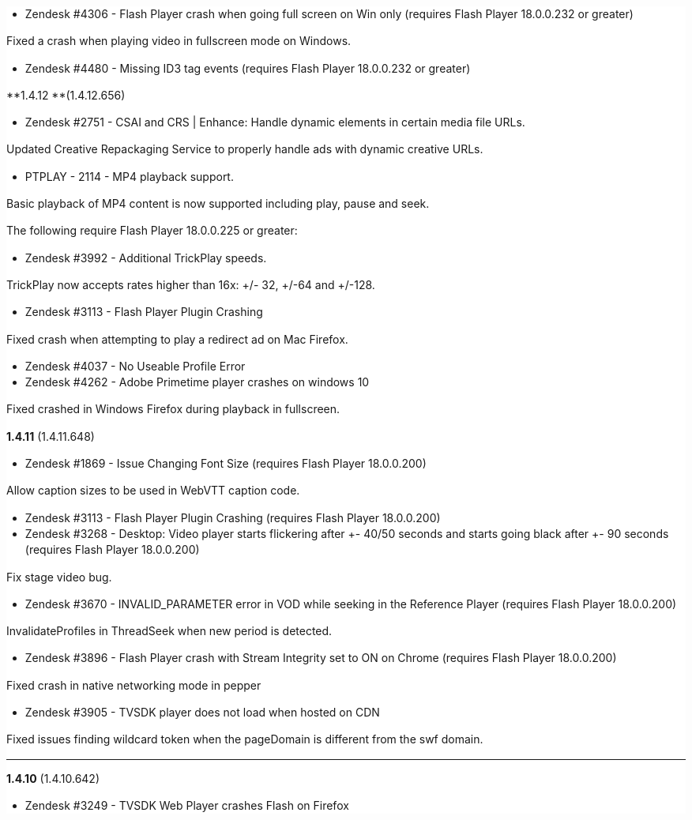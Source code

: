 * Zendesk #4306 - Flash Player crash when going full screen on Win only (requires Flash Player 18.0.0.232 or greater)

Fixed a crash when playing video in fullscreen mode on Windows.

* Zendesk #4480 - Missing ID3 tag events (requires Flash Player 18.0.0.232 or greater)

**1.4.12 **(1.4.12.656)

* Zendesk #2751 - CSAI and CRS | Enhance: Handle dynamic elements in certain media file URLs.

Updated Creative Repackaging Service to properly handle ads with dynamic creative URLs.

* PTPLAY - 2114 - MP4 playback support.

Basic playback of MP4 content is now supported including play, pause and seek.

The following require Flash Player 18.0.0.225 or greater:

* Zendesk #3992 - Additional TrickPlay speeds.

TrickPlay now accepts rates higher than 16x: +/- 32, +/-64 and +/-128.

* Zendesk #3113 - Flash Player Plugin Crashing

Fixed crash when attempting to play a redirect ad on Mac Firefox.

* Zendesk #4037 - No Useable Profile Error 
* Zendesk #4262 - Adobe Primetime player crashes on windows 10

Fixed crashed in Windows Firefox during playback in fullscreen.

**1.4.11** (1.4.11.648)

* Zendesk #1869 - Issue Changing Font Size (requires Flash Player 18.0.0.200)

Allow caption sizes to be used in WebVTT caption code.

* Zendesk #3113 - Flash Player Plugin Crashing (requires Flash Player 18.0.0.200) 
* Zendesk #3268 - Desktop: Video player starts flickering after +- 40/50 seconds and starts going black after +- 90 seconds (requires Flash Player 18.0.0.200)

Fix stage video bug.

* Zendesk #3670 - INVALID_PARAMETER error in VOD while seeking in the Reference Player (requires Flash Player 18.0.0.200)

InvalidateProfiles in ThreadSeek when new period is detected.

* Zendesk #3896 - Flash Player crash with Stream Integrity set to ON on Chrome (requires Flash Player 18.0.0.200)

Fixed crash in native networking mode in pepper 

* Zendesk #3905 - TVSDK player does not load when hosted on CDN

Fixed issues finding wildcard token when the pageDomain is different from the swf domain.

** **

**1.4.10** (1.4.10.642)

* Zendesk #3249 - TVSDK Web Player crashes Flash on Firefox
